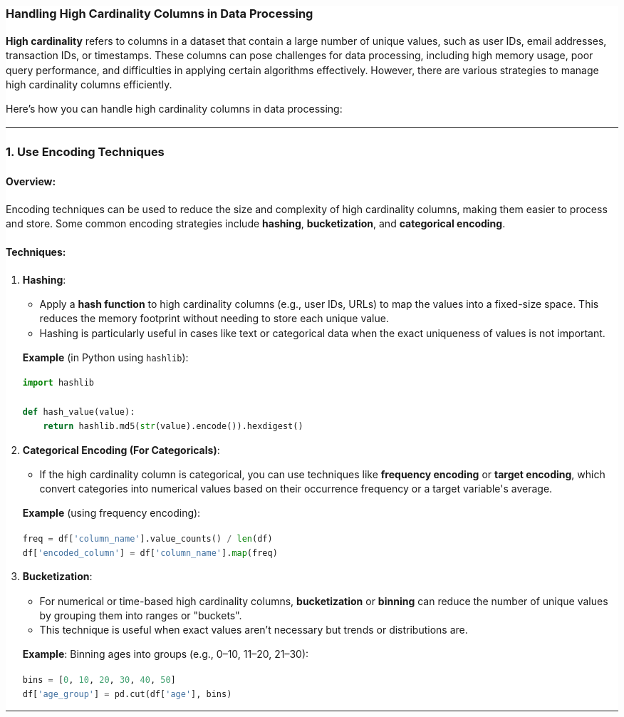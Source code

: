 ### Handling High Cardinality Columns in Data Processing

**High cardinality** refers to columns in a dataset that contain a large number of unique values, such as user IDs, email addresses, transaction IDs, or timestamps. These columns can pose challenges for data processing, including high memory usage, poor query performance, and difficulties in applying certain algorithms effectively. However, there are various strategies to manage high cardinality columns efficiently.

Here’s how you can handle high cardinality columns in data processing:

---

### **1. Use Encoding Techniques**

#### **Overview**:
Encoding techniques can be used to reduce the size and complexity of high cardinality columns, making them easier to process and store. Some common encoding strategies include **hashing**, **bucketization**, and **categorical encoding**.

#### **Techniques**:

1. **Hashing**:
   - Apply a **hash function** to high cardinality columns (e.g., user IDs, URLs) to map the values into a fixed-size space. This reduces the memory footprint without needing to store each unique value.
   - Hashing is particularly useful in cases like text or categorical data when the exact uniqueness of values is not important.

   **Example** (in Python using `hashlib`):
   ```python
   import hashlib

   def hash_value(value):
       return hashlib.md5(str(value).encode()).hexdigest()
   ```

2. **Categorical Encoding (For Categoricals)**:
   - If the high cardinality column is categorical, you can use techniques like **frequency encoding** or **target encoding**, which convert categories into numerical values based on their occurrence frequency or a target variable's average.
   
   **Example** (using frequency encoding):
   ```python
   freq = df['column_name'].value_counts() / len(df)
   df['encoded_column'] = df['column_name'].map(freq)
   ```

3. **Bucketization**:
   - For numerical or time-based high cardinality columns, **bucketization** or **binning** can reduce the number of unique values by grouping them into ranges or "buckets".
   - This technique is useful when exact values aren’t necessary but trends or distributions are.

   **Example**:
   Binning ages into groups (e.g., 0–10, 11–20, 21–30):
   ```python
   bins = [0, 10, 20, 30, 40, 50]
   df['age_group'] = pd.cut(df['age'], bins)
   ```

---